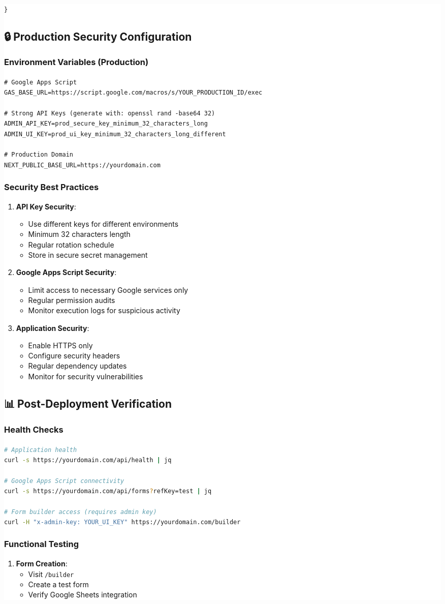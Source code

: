 ```nginx
}
```

## 🔒 Production Security Configuration

### Environment Variables (Production)
```env
# Google Apps Script
GAS_BASE_URL=https://script.google.com/macros/s/YOUR_PRODUCTION_ID/exec

# Strong API Keys (generate with: openssl rand -base64 32)
ADMIN_API_KEY=prod_secure_key_minimum_32_characters_long
ADMIN_UI_KEY=prod_ui_key_minimum_32_characters_long_different

# Production Domain
NEXT_PUBLIC_BASE_URL=https://yourdomain.com
```

### Security Best Practices
1. **API Key Security**:
   - Use different keys for different environments
   - Minimum 32 characters length
   - Regular rotation schedule
   - Store in secure secret management

2. **Google Apps Script Security**:
   - Limit access to necessary Google services only
   - Regular permission audits
   - Monitor execution logs for suspicious activity

3. **Application Security**:
   - Enable HTTPS only
   - Configure security headers
   - Regular dependency updates
   - Monitor for security vulnerabilities

## 📊 Post-Deployment Verification

### Health Checks
```bash
# Application health
curl -s https://yourdomain.com/api/health | jq

# Google Apps Script connectivity
curl -s https://yourdomain.com/api/forms?refKey=test | jq

# Form builder access (requires admin key)
curl -H "x-admin-key: YOUR_UI_KEY" https://yourdomain.com/builder
```

### Functional Testing
1. **Form Creation**:
   - Visit `/builder`
   - Create a test form
   - Verify Google Sheets integration
